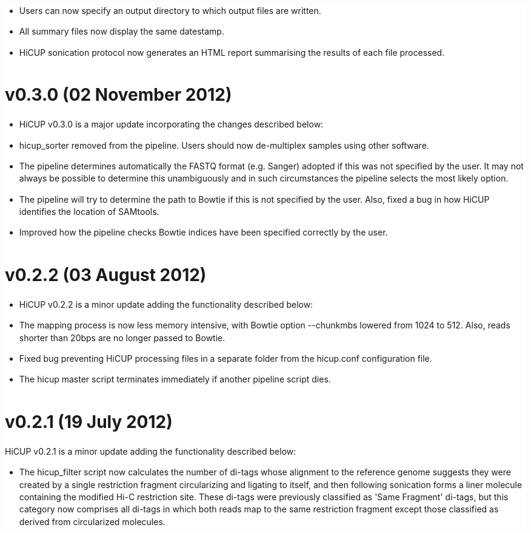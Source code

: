 * Users can now specify an output directory to which output files are 
written.

* All summary files now display the same datestamp.

* HiCUP sonication protocol now generates an HTML report summarising the 
results of each file processed.


# v0.3.0 (02 November 2012)

* HiCUP v0.3.0 is a major update incorporating the changes described below:

* hicup_sorter removed from the pipeline. Users should now de-multiplex 
samples using other software.

* The pipeline determines automatically the FASTQ format (e.g. Sanger) 
adopted if this was not specified by the user. It may not always be 
possible to determine this unambiguously and in such circumstances the 
pipeline selects the most likely option.

* The pipeline will try to determine the path to Bowtie if this is not 
specified by the user. Also, fixed a bug in how HiCUP identifies the 
location of SAMtools.

* Improved how the pipeline checks Bowtie indices have been specified 
correctly by the user.


# v0.2.2 (03 August 2012)

* HiCUP v0.2.2 is a minor update adding the functionality described below:

* The mapping process is now less memory intensive, with Bowtie 
option --chunkmbs lowered from 1024 to 512. Also, reads shorter than
20bps are no longer passed to Bowtie.

* Fixed bug preventing HiCUP processing files in a separate folder from 
the hicup.conf configuration file.

* The hicup master script terminates immediately if another pipeline 
script dies. 


# v0.2.1 (19 July 2012)

HiCUP v0.2.1 is a minor update adding the functionality described below:

* The hicup_filter script now calculates the number of di-tags whose
alignment to the reference genome suggests they were created by a single 
restriction fragment circularizing and ligating to itself, and then 
following sonication forms a liner molecule containing the modified Hi-C 
restriction site. These di-tags were previously classified as 
'Same Fragment' di-tags, but this category now comprises all di-tags 
in which both reads map to the same restriction fragment except those 
classified as derived from circularized molecules.
